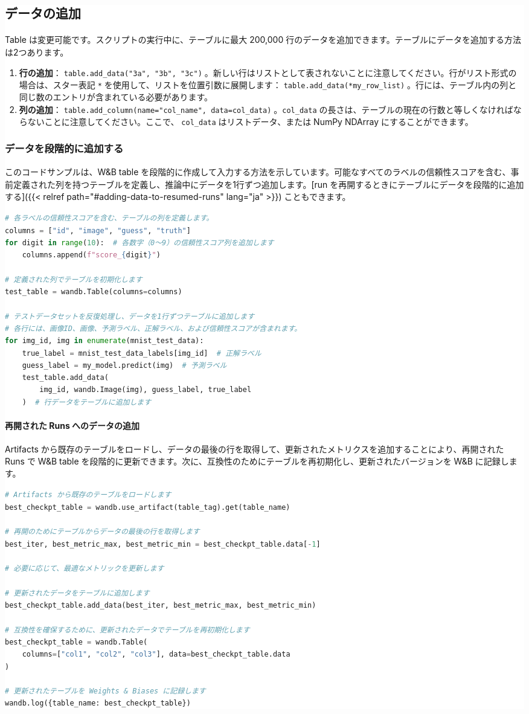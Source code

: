 ## データの追加

Table は変更可能です。スクリプトの実行中に、テーブルに最大 200,000 行のデータを追加できます。テーブルにデータを追加する方法は2つあります。

1. **行の追加**： `table.add_data("3a", "3b", "3c")` 。新しい行はリストとして表されないことに注意してください。行がリスト形式の場合は、スター表記 `*` を使用して、リストを位置引数に展開します： `table.add_data(*my_row_list)` 。行には、テーブル内の列と同じ数のエントリが含まれている必要があります。
2. **列の追加**： `table.add_column(name="col_name", data=col_data)` 。`col_data` の長さは、テーブルの現在の行数と等しくなければならないことに注意してください。ここで、 `col_data` はリストデータ、または NumPy NDArray にすることができます。

### データを段階的に追加する

このコードサンプルは、W&B table を段階的に作成して入力する方法を示しています。可能なすべてのラベルの信頼性スコアを含む、事前定義された列を持つテーブルを定義し、推論中にデータを1行ずつ追加します。[run を再開するときにテーブルにデータを段階的に追加する]({{< relref path="#adding-data-to-resumed-runs" lang="ja" >}}) こともできます。

```python
# 各ラベルの信頼性スコアを含む、テーブルの列を定義します。
columns = ["id", "image", "guess", "truth"]
for digit in range(10):  # 各数字（0〜9）の信頼性スコア列を追加します
    columns.append(f"score_{digit}")

# 定義された列でテーブルを初期化します
test_table = wandb.Table(columns=columns)

# テストデータセットを反復処理し、データを1行ずつテーブルに追加します
# 各行には、画像ID、画像、予測ラベル、正解ラベル、および信頼性スコアが含まれます。
for img_id, img in enumerate(mnist_test_data):
    true_label = mnist_test_data_labels[img_id]  # 正解ラベル
    guess_label = my_model.predict(img)  # 予測ラベル
    test_table.add_data(
        img_id, wandb.Image(img), guess_label, true_label
    )  # 行データをテーブルに追加します
```

#### 再開された Runs へのデータの追加

Artifacts から既存のテーブルをロードし、データの最後の行を取得して、更新されたメトリクスを追加することにより、再開された Runs で W&B table を段階的に更新できます。次に、互換性のためにテーブルを再初期化し、更新されたバージョンを W&B に記録します。

```python
# Artifacts から既存のテーブルをロードします
best_checkpt_table = wandb.use_artifact(table_tag).get(table_name)

# 再開のためにテーブルからデータの最後の行を取得します
best_iter, best_metric_max, best_metric_min = best_checkpt_table.data[-1]

# 必要に応じて、最適なメトリックを更新します

# 更新されたデータをテーブルに追加します
best_checkpt_table.add_data(best_iter, best_metric_max, best_metric_min)

# 互換性を確保するために、更新されたデータでテーブルを再初期化します
best_checkpt_table = wandb.Table(
    columns=["col1", "col2", "col3"], data=best_checkpt_table.data
)

# 更新されたテーブルを Weights & Biases に記録します
wandb.log({table_name: best_checkpt_table})
```
